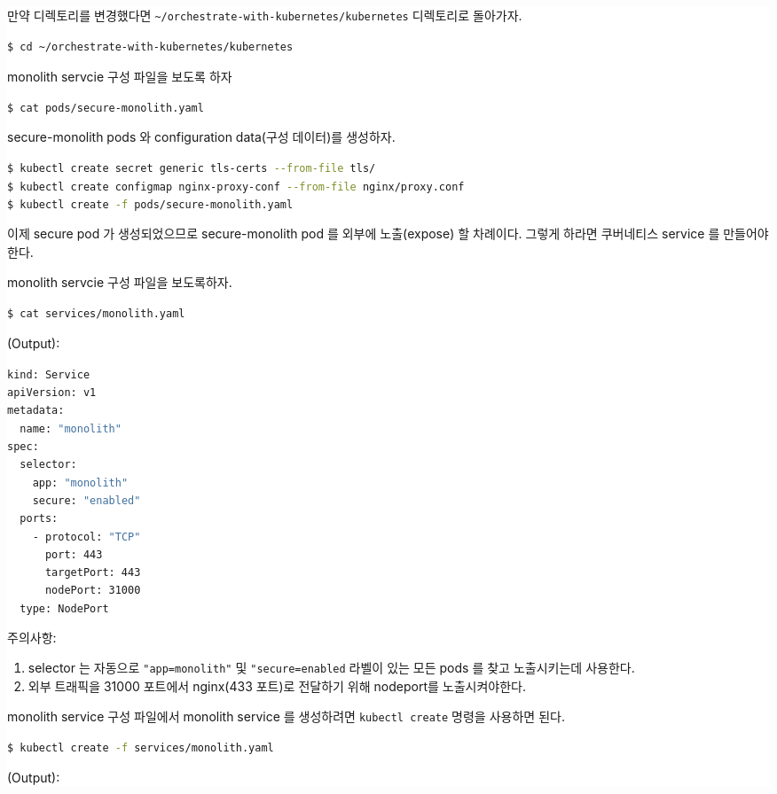 만약 디렉토리를 변경했다면 `~/orchestrate-with-kubernetes/kubernetes` 디렉토리로 돌아가자.

~~~ bash
$ cd ~/orchestrate-with-kubernetes/kubernetes
~~~

monolith servcie 구성 파일을 보도록 하자

~~~ bash
$ cat pods/secure-monolith.yaml
~~~

secure-monolith pods 와 configuration data(구성 데이터)를 생성하자.

~~~ bash
$ kubectl create secret generic tls-certs --from-file tls/
$ kubectl create configmap nginx-proxy-conf --from-file nginx/proxy.conf
$ kubectl create -f pods/secure-monolith.yaml
~~~

이제 secure pod 가 생성되었으므로 secure-monolith pod 를 외부에 노출(expose) 할 차례이다. 그렇게 하라면 쿠버네티스 service 를 만들어야한다. 

monolith servcie 구성 파일을 보도록하자.

~~~ bash
$ cat services/monolith.yaml
~~~

(Output):

~~~ bash
kind: Service
apiVersion: v1
metadata:
  name: "monolith"
spec:
  selector:
    app: "monolith"
    secure: "enabled"
  ports:
    - protocol: "TCP"
      port: 443
      targetPort: 443
      nodePort: 31000
  type: NodePort
~~~

주의사항:
1. selector 는 자동으로 `"app=monolith"` 및 `"secure=enabled` 라벨이 있는 모든 pods 를 찾고 노출시키는데 사용한다.
2. 외부 트래픽을 31000 포트에서 nginx(433 포트)로 전달하기 위해 nodeport를 노출시켜야한다.

 
monolith service 구성 파일에서 monolith service 를 생성하려면 `kubectl create` 명령을 사용하면 된다.

~~~ bash
$ kubectl create -f services/monolith.yaml
~~~

(Output):
